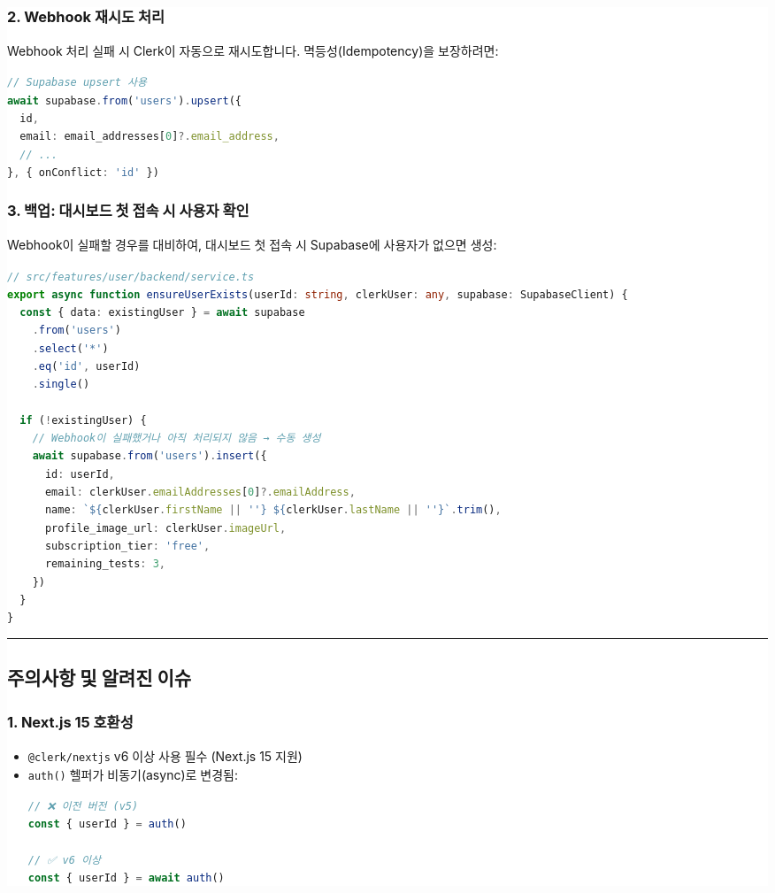 ### 2. Webhook 재시도 처리

Webhook 처리 실패 시 Clerk이 자동으로 재시도합니다. 멱등성(Idempotency)을 보장하려면:

```typescript
// Supabase upsert 사용
await supabase.from('users').upsert({
  id,
  email: email_addresses[0]?.email_address,
  // ...
}, { onConflict: 'id' })
```

### 3. 백업: 대시보드 첫 접속 시 사용자 확인

Webhook이 실패할 경우를 대비하여, 대시보드 첫 접속 시 Supabase에 사용자가 없으면 생성:

```typescript
// src/features/user/backend/service.ts
export async function ensureUserExists(userId: string, clerkUser: any, supabase: SupabaseClient) {
  const { data: existingUser } = await supabase
    .from('users')
    .select('*')
    .eq('id', userId)
    .single()

  if (!existingUser) {
    // Webhook이 실패했거나 아직 처리되지 않음 → 수동 생성
    await supabase.from('users').insert({
      id: userId,
      email: clerkUser.emailAddresses[0]?.emailAddress,
      name: `${clerkUser.firstName || ''} ${clerkUser.lastName || ''}`.trim(),
      profile_image_url: clerkUser.imageUrl,
      subscription_tier: 'free',
      remaining_tests: 3,
    })
  }
}
```

---

## 주의사항 및 알려진 이슈

### 1. Next.js 15 호환성

- `@clerk/nextjs` v6 이상 사용 필수 (Next.js 15 지원)
- `auth()` 헬퍼가 비동기(async)로 변경됨:
  ```typescript
  // ❌ 이전 버전 (v5)
  const { userId } = auth()

  // ✅ v6 이상
  const { userId } = await auth()
  ```
